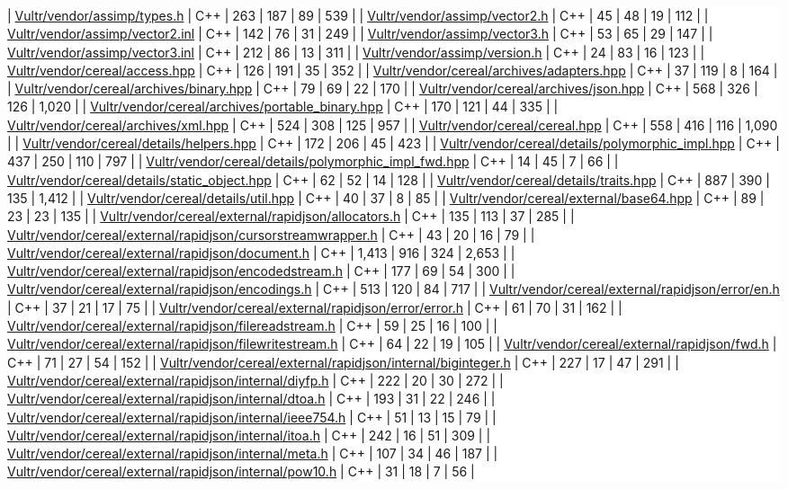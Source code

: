 | [Vultr/vendor/assimp/types.h](/Vultr/vendor/assimp/types.h) | C++ | 263 | 187 | 89 | 539 |
| [Vultr/vendor/assimp/vector2.h](/Vultr/vendor/assimp/vector2.h) | C++ | 45 | 48 | 19 | 112 |
| [Vultr/vendor/assimp/vector2.inl](/Vultr/vendor/assimp/vector2.inl) | C++ | 142 | 76 | 31 | 249 |
| [Vultr/vendor/assimp/vector3.h](/Vultr/vendor/assimp/vector3.h) | C++ | 53 | 65 | 29 | 147 |
| [Vultr/vendor/assimp/vector3.inl](/Vultr/vendor/assimp/vector3.inl) | C++ | 212 | 86 | 13 | 311 |
| [Vultr/vendor/assimp/version.h](/Vultr/vendor/assimp/version.h) | C++ | 24 | 83 | 16 | 123 |
| [Vultr/vendor/cereal/access.hpp](/Vultr/vendor/cereal/access.hpp) | C++ | 126 | 191 | 35 | 352 |
| [Vultr/vendor/cereal/archives/adapters.hpp](/Vultr/vendor/cereal/archives/adapters.hpp) | C++ | 37 | 119 | 8 | 164 |
| [Vultr/vendor/cereal/archives/binary.hpp](/Vultr/vendor/cereal/archives/binary.hpp) | C++ | 79 | 69 | 22 | 170 |
| [Vultr/vendor/cereal/archives/json.hpp](/Vultr/vendor/cereal/archives/json.hpp) | C++ | 568 | 326 | 126 | 1,020 |
| [Vultr/vendor/cereal/archives/portable_binary.hpp](/Vultr/vendor/cereal/archives/portable_binary.hpp) | C++ | 170 | 121 | 44 | 335 |
| [Vultr/vendor/cereal/archives/xml.hpp](/Vultr/vendor/cereal/archives/xml.hpp) | C++ | 524 | 308 | 125 | 957 |
| [Vultr/vendor/cereal/cereal.hpp](/Vultr/vendor/cereal/cereal.hpp) | C++ | 558 | 416 | 116 | 1,090 |
| [Vultr/vendor/cereal/details/helpers.hpp](/Vultr/vendor/cereal/details/helpers.hpp) | C++ | 172 | 206 | 45 | 423 |
| [Vultr/vendor/cereal/details/polymorphic_impl.hpp](/Vultr/vendor/cereal/details/polymorphic_impl.hpp) | C++ | 437 | 250 | 110 | 797 |
| [Vultr/vendor/cereal/details/polymorphic_impl_fwd.hpp](/Vultr/vendor/cereal/details/polymorphic_impl_fwd.hpp) | C++ | 14 | 45 | 7 | 66 |
| [Vultr/vendor/cereal/details/static_object.hpp](/Vultr/vendor/cereal/details/static_object.hpp) | C++ | 62 | 52 | 14 | 128 |
| [Vultr/vendor/cereal/details/traits.hpp](/Vultr/vendor/cereal/details/traits.hpp) | C++ | 887 | 390 | 135 | 1,412 |
| [Vultr/vendor/cereal/details/util.hpp](/Vultr/vendor/cereal/details/util.hpp) | C++ | 40 | 37 | 8 | 85 |
| [Vultr/vendor/cereal/external/base64.hpp](/Vultr/vendor/cereal/external/base64.hpp) | C++ | 89 | 23 | 23 | 135 |
| [Vultr/vendor/cereal/external/rapidjson/allocators.h](/Vultr/vendor/cereal/external/rapidjson/allocators.h) | C++ | 135 | 113 | 37 | 285 |
| [Vultr/vendor/cereal/external/rapidjson/cursorstreamwrapper.h](/Vultr/vendor/cereal/external/rapidjson/cursorstreamwrapper.h) | C++ | 43 | 20 | 16 | 79 |
| [Vultr/vendor/cereal/external/rapidjson/document.h](/Vultr/vendor/cereal/external/rapidjson/document.h) | C++ | 1,413 | 916 | 324 | 2,653 |
| [Vultr/vendor/cereal/external/rapidjson/encodedstream.h](/Vultr/vendor/cereal/external/rapidjson/encodedstream.h) | C++ | 177 | 69 | 54 | 300 |
| [Vultr/vendor/cereal/external/rapidjson/encodings.h](/Vultr/vendor/cereal/external/rapidjson/encodings.h) | C++ | 513 | 120 | 84 | 717 |
| [Vultr/vendor/cereal/external/rapidjson/error/en.h](/Vultr/vendor/cereal/external/rapidjson/error/en.h) | C++ | 37 | 21 | 17 | 75 |
| [Vultr/vendor/cereal/external/rapidjson/error/error.h](/Vultr/vendor/cereal/external/rapidjson/error/error.h) | C++ | 61 | 70 | 31 | 162 |
| [Vultr/vendor/cereal/external/rapidjson/filereadstream.h](/Vultr/vendor/cereal/external/rapidjson/filereadstream.h) | C++ | 59 | 25 | 16 | 100 |
| [Vultr/vendor/cereal/external/rapidjson/filewritestream.h](/Vultr/vendor/cereal/external/rapidjson/filewritestream.h) | C++ | 64 | 22 | 19 | 105 |
| [Vultr/vendor/cereal/external/rapidjson/fwd.h](/Vultr/vendor/cereal/external/rapidjson/fwd.h) | C++ | 71 | 27 | 54 | 152 |
| [Vultr/vendor/cereal/external/rapidjson/internal/biginteger.h](/Vultr/vendor/cereal/external/rapidjson/internal/biginteger.h) | C++ | 227 | 17 | 47 | 291 |
| [Vultr/vendor/cereal/external/rapidjson/internal/diyfp.h](/Vultr/vendor/cereal/external/rapidjson/internal/diyfp.h) | C++ | 222 | 20 | 30 | 272 |
| [Vultr/vendor/cereal/external/rapidjson/internal/dtoa.h](/Vultr/vendor/cereal/external/rapidjson/internal/dtoa.h) | C++ | 193 | 31 | 22 | 246 |
| [Vultr/vendor/cereal/external/rapidjson/internal/ieee754.h](/Vultr/vendor/cereal/external/rapidjson/internal/ieee754.h) | C++ | 51 | 13 | 15 | 79 |
| [Vultr/vendor/cereal/external/rapidjson/internal/itoa.h](/Vultr/vendor/cereal/external/rapidjson/internal/itoa.h) | C++ | 242 | 16 | 51 | 309 |
| [Vultr/vendor/cereal/external/rapidjson/internal/meta.h](/Vultr/vendor/cereal/external/rapidjson/internal/meta.h) | C++ | 107 | 34 | 46 | 187 |
| [Vultr/vendor/cereal/external/rapidjson/internal/pow10.h](/Vultr/vendor/cereal/external/rapidjson/internal/pow10.h) | C++ | 31 | 18 | 7 | 56 |